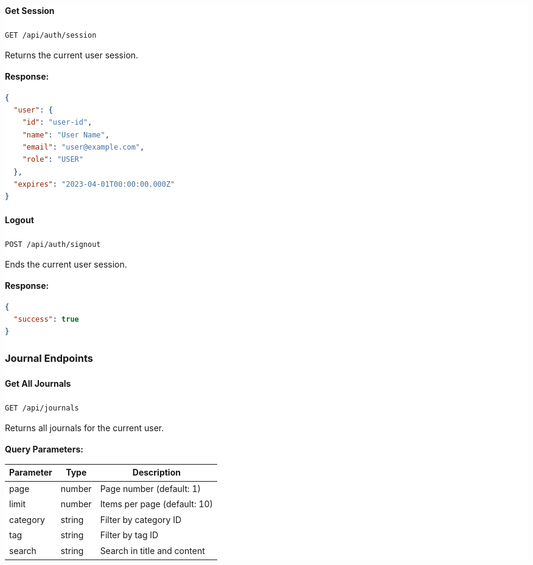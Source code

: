 #### Get Session

```
GET /api/auth/session
```

Returns the current user session.

**Response:**

```json
{
  "user": {
    "id": "user-id",
    "name": "User Name",
    "email": "user@example.com",
    "role": "USER"
  },
  "expires": "2023-04-01T00:00:00.000Z"
}
```

#### Logout

```
POST /api/auth/signout
```

Ends the current user session.

**Response:**

```json
{
  "success": true
}
```

### Journal Endpoints

#### Get All Journals

```
GET /api/journals
```

Returns all journals for the current user.

**Query Parameters:**

| Parameter | Type   | Description                            |
|-----------|--------|----------------------------------------|
| page      | number | Page number (default: 1)              |
| limit     | number | Items per page (default: 10)          |
| category  | string | Filter by category ID                  |
| tag       | string | Filter by tag ID                       |
| search    | string | Search in title and content            |
